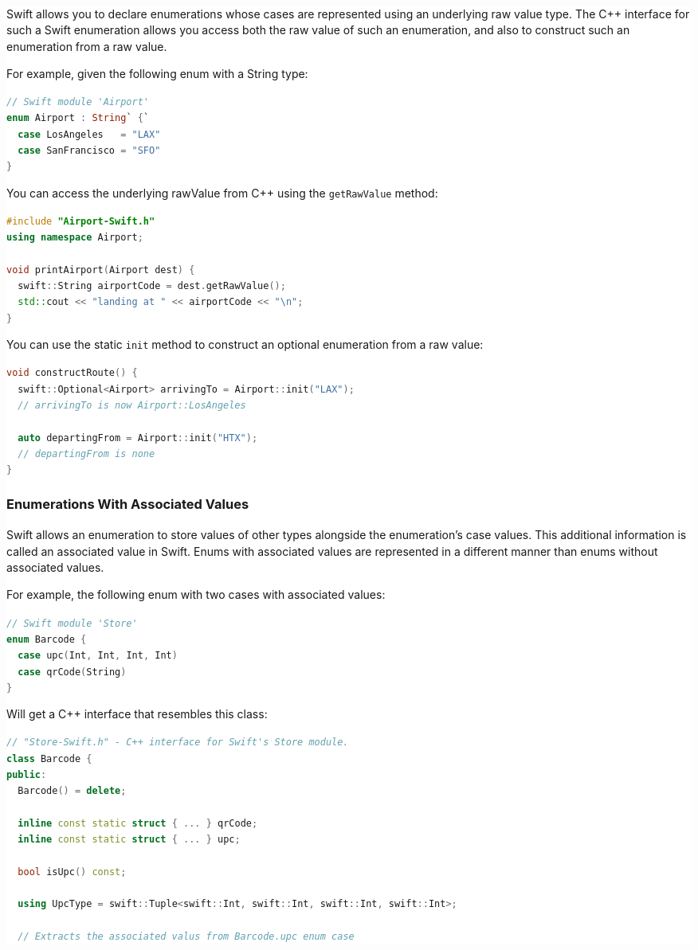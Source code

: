 Swift allows you to declare enumerations whose cases are represented using an underlying raw value type. The C++ interface for such a Swift enumeration allows you access both the raw value of such an enumeration, and also to construct such an enumeration from a raw value.

For example, given the following enum with a String type:

```swift
// Swift module 'Airport'
enum Airport : String` {`
  case LosAngeles   = "LAX"
  case SanFrancisco = "SFO"
}
```

You can access the underlying rawValue from C++ using the `getRawValue` method:

```c++
#include "Airport-Swift.h"
using namespace Airport;

void printAirport(Airport dest) {
  swift::String airportCode = dest.getRawValue();
  std::cout << "landing at " << airportCode << "\n";
}
```

You can use the static `init` method to construct an optional enumeration from a raw value:

```c++
void constructRoute() {
  swift::Optional<Airport> arrivingTo = Airport::init("LAX");
  // arrivingTo is now Airport::LosAngeles
  
  auto departingFrom = Airport::init("HTX");
  // departingFrom is none
}
```

### Enumerations With Associated Values

Swift allows an enumeration to store values of other types alongside the enumeration’s case values. This additional information is called an associated value in Swift. Enums with associated values are represented in a different manner than enums without associated values.

For example, the following enum with two cases with associated values:

```swift
// Swift module 'Store'
enum Barcode {
  case upc(Int, Int, Int, Int)
  case qrCode(String)
}
```

Will get a C++ interface that resembles this class:

```c++
// "Store-Swift.h" - C++ interface for Swift's Store module.
class Barcode {
public:
  Barcode() = delete;

  inline const static struct { ... } qrCode;
  inline const static struct { ... } upc;
 
  bool isUpc() const;

  using UpcType = swift::Tuple<swift::Int, swift::Int, swift::Int, swift::Int>;

  // Extracts the associated valus from Barcode.upc enum case
```